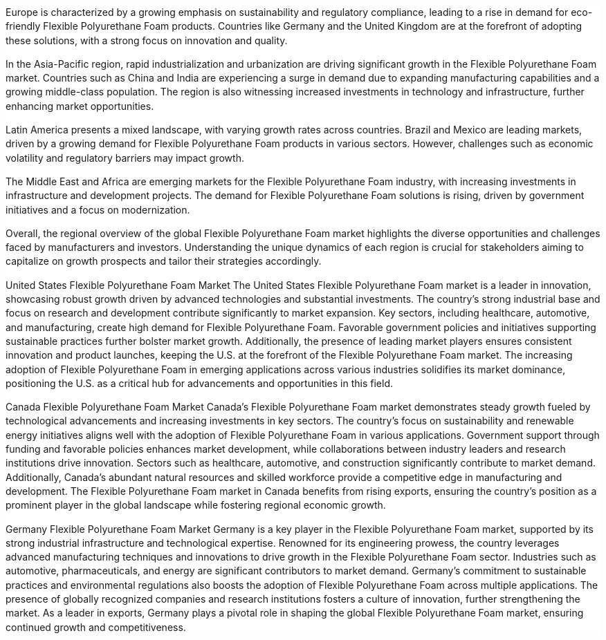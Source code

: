 Europe is characterized by a growing emphasis on sustainability and regulatory compliance, leading to a rise in demand for eco-friendly Flexible Polyurethane Foam products. Countries like Germany and the United Kingdom are at the forefront of adopting these solutions, with a strong focus on innovation and quality.

In the Asia-Pacific region, rapid industrialization and urbanization are driving significant growth in the Flexible Polyurethane Foam market. Countries such as China and India are experiencing a surge in demand due to expanding manufacturing capabilities and a growing middle-class population. The region is also witnessing increased investments in technology and infrastructure, further enhancing market opportunities.

Latin America presents a mixed landscape, with varying growth rates across countries. Brazil and Mexico are leading markets, driven by a growing demand for Flexible Polyurethane Foam products in various sectors. However, challenges such as economic volatility and regulatory barriers may impact growth.

The Middle East and Africa are emerging markets for the Flexible Polyurethane Foam industry, with increasing investments in infrastructure and development projects. The demand for Flexible Polyurethane Foam solutions is rising, driven by government initiatives and a focus on modernization.

Overall, the regional overview of the global Flexible Polyurethane Foam market highlights the diverse opportunities and challenges faced by manufacturers and investors. Understanding the unique dynamics of each region is crucial for stakeholders aiming to capitalize on growth prospects and tailor their strategies accordingly.

United States Flexible Polyurethane Foam Market
The United States Flexible Polyurethane Foam market is a leader in innovation, showcasing robust growth driven by advanced technologies and substantial investments. The country’s strong industrial base and focus on research and development contribute significantly to market expansion. Key sectors, including healthcare, automotive, and manufacturing, create high demand for Flexible Polyurethane Foam. Favorable government policies and initiatives supporting sustainable practices further bolster market growth. Additionally, the presence of leading market players ensures consistent innovation and product launches, keeping the U.S. at the forefront of the Flexible Polyurethane Foam market. The increasing adoption of Flexible Polyurethane Foam in emerging applications across various industries solidifies its market dominance, positioning the U.S. as a critical hub for advancements and opportunities in this field.

Canada Flexible Polyurethane Foam Market
Canada’s Flexible Polyurethane Foam market demonstrates steady growth fueled by technological advancements and increasing investments in key sectors. The country’s focus on sustainability and renewable energy initiatives aligns well with the adoption of Flexible Polyurethane Foam in various applications. Government support through funding and favorable policies enhances market development, while collaborations between industry leaders and research institutions drive innovation. Sectors such as healthcare, automotive, and construction significantly contribute to market demand. Additionally, Canada’s abundant natural resources and skilled workforce provide a competitive edge in manufacturing and development. The Flexible Polyurethane Foam market in Canada benefits from rising exports, ensuring the country’s position as a prominent player in the global landscape while fostering regional economic growth.

Germany Flexible Polyurethane Foam Market
Germany is a key player in the Flexible Polyurethane Foam market, supported by its strong industrial infrastructure and technological expertise. Renowned for its engineering prowess, the country leverages advanced manufacturing techniques and innovations to drive growth in the Flexible Polyurethane Foam sector. Industries such as automotive, pharmaceuticals, and energy are significant contributors to market demand. Germany’s commitment to sustainable practices and environmental regulations also boosts the adoption of Flexible Polyurethane Foam across multiple applications. The presence of globally recognized companies and research institutions fosters a culture of innovation, further strengthening the market. As a leader in exports, Germany plays a pivotal role in shaping the global Flexible Polyurethane Foam market, ensuring continued growth and competitiveness.
